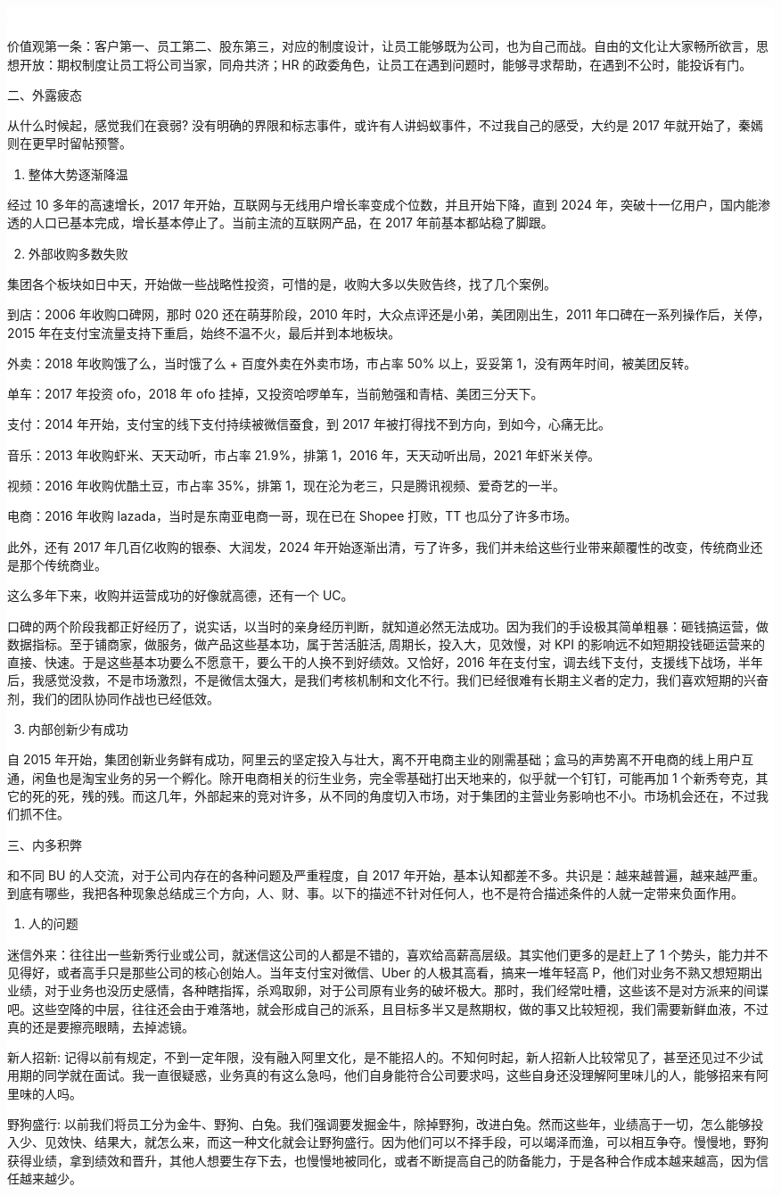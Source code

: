 ![](data:image/png;base64,iVBORw0KGgoAAAANSUhEUgAAAAEAAAABAQMAAAAl21bKAAAAA1BMVEXy8vJkA4prAAAACklEQVQI12NgAAAAAgAB4iG8MwAAAABJRU5ErkJggg==)

价值观第一条：客户第一、员工第二、股东第三，对应的制度设计，让员工能够既为公司，也为自己而战。自由的文化让大家畅所欲言，思想开放：期权制度让员工将公司当家，同舟共济；HR 的政委角色，让员工在遇到问题时，能够寻求帮助，在遇到不公时，能投诉有门。

二、外露疲态

从什么时候起，感觉我们在衰弱? 没有明确的界限和标志事件，或许有人讲蚂蚁事件，不过我自己的感受，大约是 2017 年就开始了，秦嫣则在更早时留帖预警。

1. 整体大势逐渐降温

经过 10 多年的高速增长，2017 年开始，互联网与无线用户增长率变成个位数，并且开始下降，直到 2024 年，突破十一亿用户，国内能渗透的人口已基本完成，增长基本停止了。当前主流的互联网产品，在 2017 年前基本都站稳了脚跟。

2. 外部收购多数失败

集团各个板块如日中天，开始做一些战略性投资，可惜的是，收购大多以失败告终，找了几个案例。

到店：2006 年收购口碑网，那时 020 还在萌芽阶段，2010 年时，大众点评还是小弟，美团刚出生，2011 年口碑在一系列操作后，关停，2015 年在支付宝流量支持下重启，始终不温不火，最后并到本地板块。

外卖：2018 年收购饿了么，当时饿了么 + 百度外卖在外卖市场，市占率 50% 以上，妥妥第 1，没有两年时间，被美团反转。

单车：2017 年投资 ofo，2018 年 ofo 挂掉，又投资哈啰单车，当前勉强和青桔、美团三分天下。

支付：2014 年开始，支付宝的线下支付持续被微信蚕食，到 2017 年被打得找不到方向，到如今，心痛无比。

音乐：2013 年收购虾米、天天动听，市占率 21.9%，排第 1，2016 年，天天动听出局，2021 年虾米关停。

视频：2016 年收购优酷土豆，市占率 35%，排第 1，现在沦为老三，只是腾讯视频、爱奇艺的一半。

电商：2016 年收购 lazada，当时是东南亚电商一哥，现在已在 Shopee 打败，TT 也瓜分了许多市场。

此外，还有 2017 年几百亿收购的银泰、大润发，2024 年开始逐渐出清，亏了许多，我们并未给这些行业带来颠覆性的改变，传统商业还是那个传统商业。

这么多年下来，收购并运营成功的好像就高德，还有一个 UC。

口碑的两个阶段我都正好经历了，说实话，以当时的亲身经历判断，就知道必然无法成功。因为我们的手设极其简单粗暴：砸钱搞运营，做数据指标。至于铺商家，做服务，做产品这些基本功，属于苦活脏活, 周期长，投入大，见效慢，对 KPI 的影响远不如短期投钱砸运营来的直接、快速。于是这些基本功要么不愿意干，要么干的人换不到好绩效。又恰好，2016 年在支付宝，调去线下支付，支援线下战场，半年后，我感觉没救，不是市场激烈，不是微信太强大，是我们考核机制和文化不行。我们已经很难有长期主义者的定力，我们喜欢短期的兴奋剂，我们的团队协同作战也已经低效。

3. 内部创新少有成功

自 2015 年开始，集团创新业务鲜有成功，阿里云的坚定投入与壮大，离不开电商主业的刚需基础；盒马的声势离不开电商的线上用户互通，闲鱼也是淘宝业务的另一个孵化。除开电商相关的衍生业务，完全零基础打出天地来的，似乎就一个钉钉，可能再加 1 个新秀夸克，其它的死的死，残的残。而这几年，外部起来的竞对许多，从不同的角度切入市场，对于集团的主营业务影响也不小。市场机会还在，不过我们抓不住。

三、内多积弊

和不同 BU 的人交流，对于公司内存在的各种问题及严重程度，自 2017 年开始，基本认知都差不多。共识是：越来越普遍，越来越严重。到底有哪些，我把各种现象总结成三个方向，人、财、事。以下的描述不针对任何人，也不是符合描述条件的人就一定带来负面作用。

1. 人的问题

迷信外来：往往出一些新秀行业或公司，就迷信这公司的人都是不错的，喜欢给高薪高层级。其实他们更多的是赶上了 1 个势头，能力并不见得好，或者高手只是那些公司的核心创始人。当年支付宝对微信、Uber 的人极其高看，搞来一堆年轻高 P，他们对业务不熟又想短期出业绩，对于业务也没历史感情，各种瞎指挥，杀鸡取卵，对于公司原有业务的破坏极大。那时，我们经常吐槽，这些该不是对方派来的间谍吧。这些空降的中层，往往还会由于难落地，就会形成自己的派系，且目标多半又是熬期权，做的事又比较短视，我们需要新鲜血液，不过真的还是要擦亮眼睛，去掉滤镜。

新人招新: 记得以前有规定，不到一定年限，没有融入阿里文化，是不能招人的。不知何时起，新人招新人比较常见了，甚至还见过不少试用期的同学就在面试。我一直很疑惑，业务真的有这么急吗，他们自身能符合公司要求吗，这些自身还没理解阿里味儿的人，能够招来有阿里味的人吗。

野狗盛行: 以前我们将员工分为金牛、野狗、白兔。我们强调要发掘金牛，除掉野狗，改进白兔。然而这些年，业绩高于一切，怎么能够投入少、见效快、结果大，就怎么来，而这一种文化就会让野狗盛行。因为他们可以不择手段，可以竭泽而渔，可以相互争夺。慢慢地，野狗获得业绩，拿到绩效和晋升，其他人想要生存下去，也慢慢地被同化，或者不断提高自己的防备能力，于是各种合作成本越来越高，因为信任越来越少。
